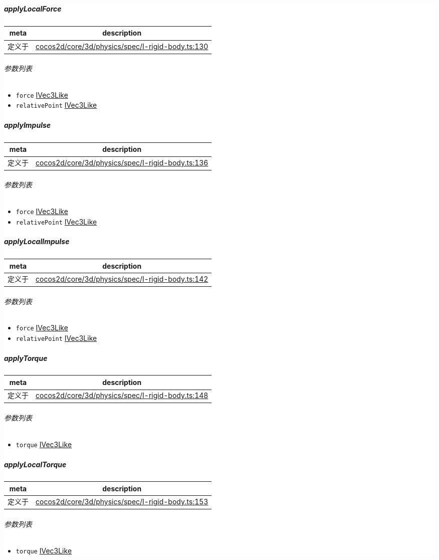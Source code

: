 
##### applyLocalForce



| meta | description |
|------|-------------|
| 定义于 | [cocos2d/core/3d/physics/spec/I-rigid-body.ts:130](https://github.com/cocos-creator/engine/blob/a2f4b48f64e8117cf0d5a93229bfe31932c42384/cocos2d/core/3d/physics/spec/I-rigid-body.ts#L130) |

###### 参数列表
- `force` <a href="../classes/IVec3Like.html" class="crosslink">IVec3Like</a> 
- `relativePoint` <a href="../classes/IVec3Like.html" class="crosslink">IVec3Like</a> 


##### applyImpulse



| meta | description |
|------|-------------|
| 定义于 | [cocos2d/core/3d/physics/spec/I-rigid-body.ts:136](https://github.com/cocos-creator/engine/blob/a2f4b48f64e8117cf0d5a93229bfe31932c42384/cocos2d/core/3d/physics/spec/I-rigid-body.ts#L136) |

###### 参数列表
- `force` <a href="../classes/IVec3Like.html" class="crosslink">IVec3Like</a> 
- `relativePoint` <a href="../classes/IVec3Like.html" class="crosslink">IVec3Like</a> 


##### applyLocalImpulse



| meta | description |
|------|-------------|
| 定义于 | [cocos2d/core/3d/physics/spec/I-rigid-body.ts:142](https://github.com/cocos-creator/engine/blob/a2f4b48f64e8117cf0d5a93229bfe31932c42384/cocos2d/core/3d/physics/spec/I-rigid-body.ts#L142) |

###### 参数列表
- `force` <a href="../classes/IVec3Like.html" class="crosslink">IVec3Like</a> 
- `relativePoint` <a href="../classes/IVec3Like.html" class="crosslink">IVec3Like</a> 


##### applyTorque



| meta | description |
|------|-------------|
| 定义于 | [cocos2d/core/3d/physics/spec/I-rigid-body.ts:148](https://github.com/cocos-creator/engine/blob/a2f4b48f64e8117cf0d5a93229bfe31932c42384/cocos2d/core/3d/physics/spec/I-rigid-body.ts#L148) |

###### 参数列表
- `torque` <a href="../classes/IVec3Like.html" class="crosslink">IVec3Like</a> 


##### applyLocalTorque



| meta | description |
|------|-------------|
| 定义于 | [cocos2d/core/3d/physics/spec/I-rigid-body.ts:153](https://github.com/cocos-creator/engine/blob/a2f4b48f64e8117cf0d5a93229bfe31932c42384/cocos2d/core/3d/physics/spec/I-rigid-body.ts#L153) |

###### 参数列表
- `torque` <a href="../classes/IVec3Like.html" class="crosslink">IVec3Like</a> 



